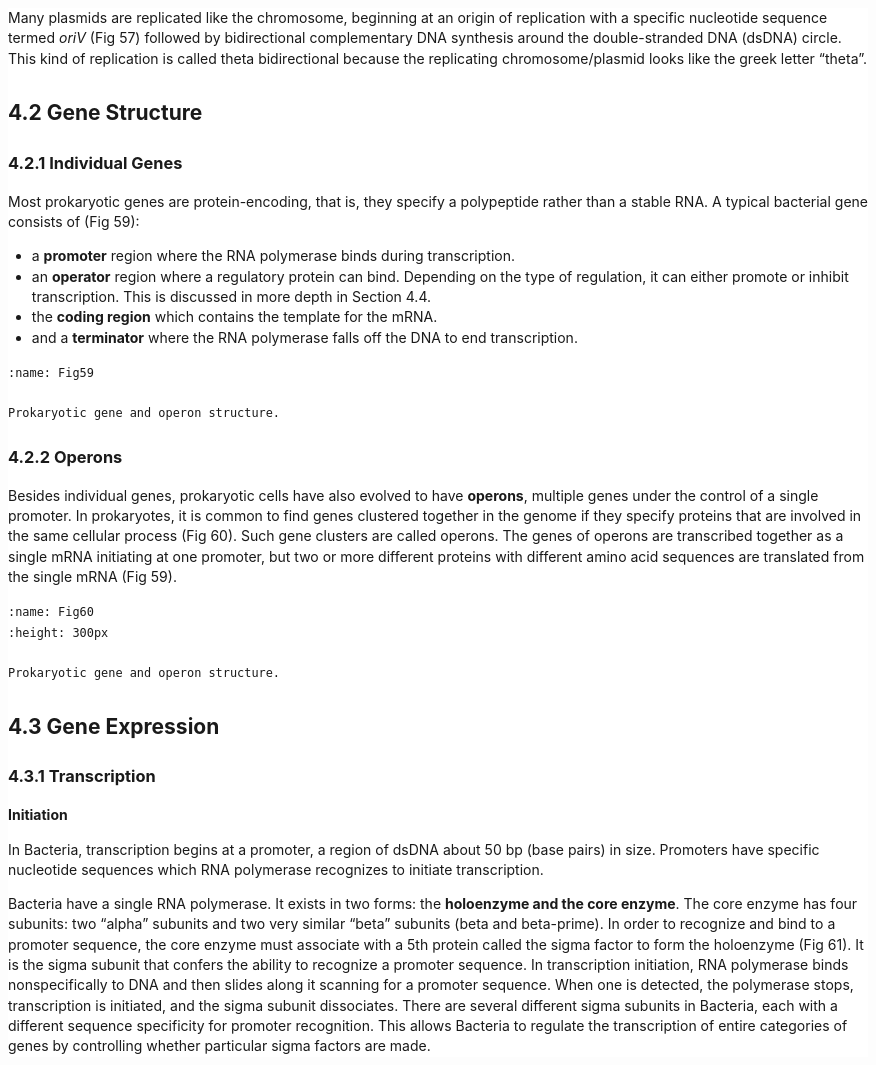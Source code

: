 Many plasmids are replicated like the chromosome, beginning at an origin of replication with a specific nucleotide sequence termed *oriV* (Fig 57) followed by bidirectional complementary DNA synthesis around the double-stranded DNA (dsDNA) circle. This kind of replication is called theta bidirectional because the replicating chromosome/plasmid looks like the greek letter “theta”.


## 4.2 Gene Structure 

### 4.2.1 Individual Genes

Most prokaryotic genes are protein-encoding, that is, they specify a polypeptide rather than a stable RNA. A typical bacterial gene consists of (Fig 59): 
- a **promoter** region where the RNA polymerase binds during transcription.
- an **operator** region where a regulatory protein can bind. Depending on the type of regulation, it can either promote or inhibit transcription. This is discussed in more depth in Section 4.4.
- the **coding region** which contains the template for the mRNA. 
- and a **terminator** where the RNA polymerase falls off the DNA to end transcription.

```{figure} Figures/Unit_1/4-4.png
:name: Fig59

Prokaryotic gene and operon structure.
```

### 4.2.2 Operons

Besides individual genes, prokaryotic cells have also evolved to have **operons**, multiple genes under the control of a single promoter. In prokaryotes, it is common to find genes clustered together in the genome if they specify proteins that are involved in the same cellular process (Fig 60). Such gene clusters are called operons. The genes of operons are transcribed together as a single mRNA initiating at one promoter, but two or more different proteins with different amino acid sequences are translated from the single mRNA (Fig 59). 

```{figure} Figures/Unit_1/4-5.png
:name: Fig60
:height: 300px

Prokaryotic gene and operon structure.
```

## 4.3 Gene Expression

### 4.3.1 Transcription

**Initiation**

In Bacteria, transcription begins at a promoter, a region of dsDNA about 50 bp (base pairs) in size. Promoters have specific nucleotide sequences which RNA polymerase recognizes to initiate transcription. 

Bacteria have a single RNA polymerase. It exists in two forms: the **holoenzyme and the core enzyme**. The core enzyme has four subunits: two “alpha” subunits and two   very similar “beta” subunits (beta and beta-prime). In order to recognize and bind to a promoter sequence, the core enzyme must associate with a 5th protein called the sigma factor to form the holoenzyme (Fig 61). It is the sigma subunit that confers the ability to recognize a promoter sequence. In transcription initiation, RNA polymerase binds nonspecifically to DNA and then slides along it scanning for a promoter sequence. When one is detected, the polymerase stops, transcription is initiated, and the sigma subunit dissociates. There are several different sigma subunits in Bacteria, each with a different sequence specificity for promoter recognition. This allows Bacteria to regulate the transcription of entire categories of genes by controlling whether particular sigma factors are made.
